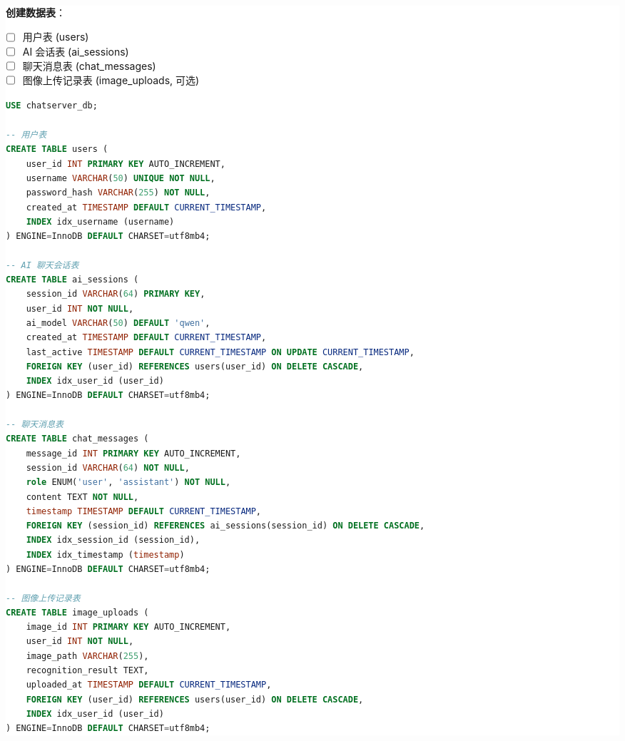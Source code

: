 **创建数据表**：
- [ ] 用户表 (users)
- [ ] AI 会话表 (ai_sessions)
- [ ] 聊天消息表 (chat_messages)
- [ ] 图像上传记录表 (image_uploads, 可选)

```sql
USE chatserver_db;

-- 用户表
CREATE TABLE users (
    user_id INT PRIMARY KEY AUTO_INCREMENT,
    username VARCHAR(50) UNIQUE NOT NULL,
    password_hash VARCHAR(255) NOT NULL,
    created_at TIMESTAMP DEFAULT CURRENT_TIMESTAMP,
    INDEX idx_username (username)
) ENGINE=InnoDB DEFAULT CHARSET=utf8mb4;

-- AI 聊天会话表
CREATE TABLE ai_sessions (
    session_id VARCHAR(64) PRIMARY KEY,
    user_id INT NOT NULL,
    ai_model VARCHAR(50) DEFAULT 'qwen',
    created_at TIMESTAMP DEFAULT CURRENT_TIMESTAMP,
    last_active TIMESTAMP DEFAULT CURRENT_TIMESTAMP ON UPDATE CURRENT_TIMESTAMP,
    FOREIGN KEY (user_id) REFERENCES users(user_id) ON DELETE CASCADE,
    INDEX idx_user_id (user_id)
) ENGINE=InnoDB DEFAULT CHARSET=utf8mb4;

-- 聊天消息表
CREATE TABLE chat_messages (
    message_id INT PRIMARY KEY AUTO_INCREMENT,
    session_id VARCHAR(64) NOT NULL,
    role ENUM('user', 'assistant') NOT NULL,
    content TEXT NOT NULL,
    timestamp TIMESTAMP DEFAULT CURRENT_TIMESTAMP,
    FOREIGN KEY (session_id) REFERENCES ai_sessions(session_id) ON DELETE CASCADE,
    INDEX idx_session_id (session_id),
    INDEX idx_timestamp (timestamp)
) ENGINE=InnoDB DEFAULT CHARSET=utf8mb4;

-- 图像上传记录表
CREATE TABLE image_uploads (
    image_id INT PRIMARY KEY AUTO_INCREMENT,
    user_id INT NOT NULL,
    image_path VARCHAR(255),
    recognition_result TEXT,
    uploaded_at TIMESTAMP DEFAULT CURRENT_TIMESTAMP,
    FOREIGN KEY (user_id) REFERENCES users(user_id) ON DELETE CASCADE,
    INDEX idx_user_id (user_id)
) ENGINE=InnoDB DEFAULT CHARSET=utf8mb4;
```
